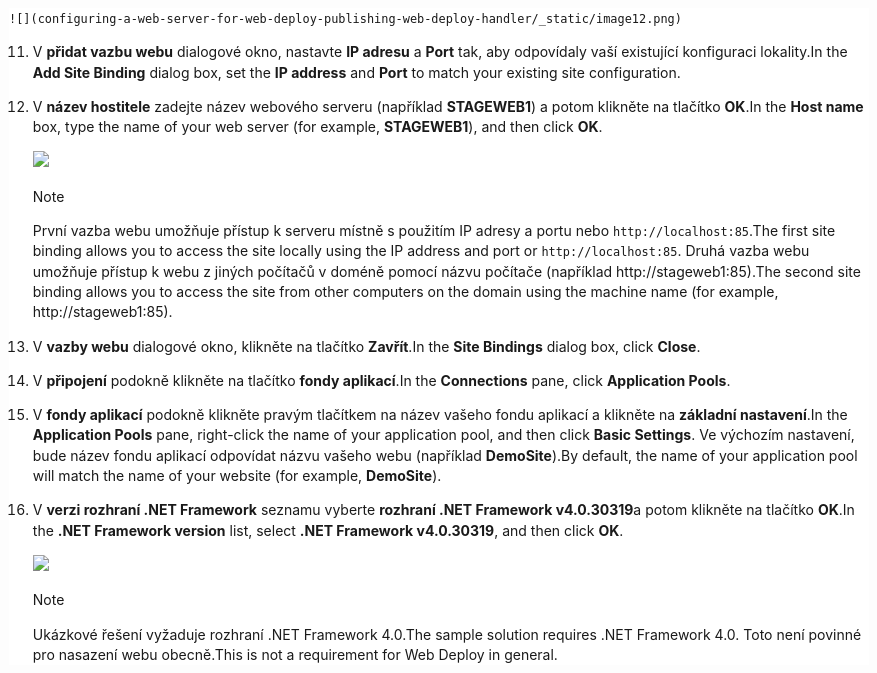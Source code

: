     ![](configuring-a-web-server-for-web-deploy-publishing-web-deploy-handler/_static/image12.png)
11. <span data-ttu-id="326fd-256">V **přidat vazbu webu** dialogové okno, nastavte **IP adresu** a **Port** tak, aby odpovídaly vaší existující konfiguraci lokality.</span><span class="sxs-lookup"><span data-stu-id="326fd-256">In the **Add Site Binding** dialog box, set the **IP address** and **Port** to match your existing site configuration.</span></span>
12. <span data-ttu-id="326fd-257">V **název hostitele** zadejte název webového serveru (například **STAGEWEB1**) a potom klikněte na tlačítko **OK**.</span><span class="sxs-lookup"><span data-stu-id="326fd-257">In the **Host name** box, type the name of your web server (for example, **STAGEWEB1**), and then click **OK**.</span></span>

    ![](configuring-a-web-server-for-web-deploy-publishing-web-deploy-handler/_static/image13.png)

    > [!NOTE]
    > <span data-ttu-id="326fd-258">První vazba webu umožňuje přístup k serveru místně s použitím IP adresy a portu nebo `http://localhost:85`.</span><span class="sxs-lookup"><span data-stu-id="326fd-258">The first site binding allows you to access the site locally using the IP address and port or `http://localhost:85`.</span></span> <span data-ttu-id="326fd-259">Druhá vazba webu umožňuje přístup k webu z jiných počítačů v doméně pomocí názvu počítače (například http://stageweb1:85).</span><span class="sxs-lookup"><span data-stu-id="326fd-259">The second site binding allows you to access the site from other computers on the domain using the machine name (for example, http://stageweb1:85).</span></span>
13. <span data-ttu-id="326fd-260">V **vazby webu** dialogové okno, klikněte na tlačítko **Zavřít**.</span><span class="sxs-lookup"><span data-stu-id="326fd-260">In the **Site Bindings** dialog box, click **Close**.</span></span>
14. <span data-ttu-id="326fd-261">V **připojení** podokně klikněte na tlačítko **fondy aplikací**.</span><span class="sxs-lookup"><span data-stu-id="326fd-261">In the **Connections** pane, click **Application Pools**.</span></span>
15. <span data-ttu-id="326fd-262">V **fondy aplikací** podokně klikněte pravým tlačítkem na název vašeho fondu aplikací a klikněte na **základní nastavení**.</span><span class="sxs-lookup"><span data-stu-id="326fd-262">In the **Application Pools** pane, right-click the name of your application pool, and then click **Basic Settings**.</span></span> <span data-ttu-id="326fd-263">Ve výchozím nastavení, bude název fondu aplikací odpovídat názvu vašeho webu (například **DemoSite**).</span><span class="sxs-lookup"><span data-stu-id="326fd-263">By default, the name of your application pool will match the name of your website (for example, **DemoSite**).</span></span>
16. <span data-ttu-id="326fd-264">V **verzi rozhraní .NET Framework** seznamu vyberte **rozhraní .NET Framework v4.0.30319**a potom klikněte na tlačítko **OK**.</span><span class="sxs-lookup"><span data-stu-id="326fd-264">In the **.NET Framework version** list, select **.NET Framework v4.0.30319**, and then click **OK**.</span></span>

    ![](configuring-a-web-server-for-web-deploy-publishing-web-deploy-handler/_static/image14.png)

    > [!NOTE]
    > <span data-ttu-id="326fd-265">Ukázkové řešení vyžaduje rozhraní .NET Framework 4.0.</span><span class="sxs-lookup"><span data-stu-id="326fd-265">The sample solution requires .NET Framework 4.0.</span></span> <span data-ttu-id="326fd-266">Toto není povinné pro nasazení webu obecně.</span><span class="sxs-lookup"><span data-stu-id="326fd-266">This is not a requirement for Web Deploy in general.</span></span>
